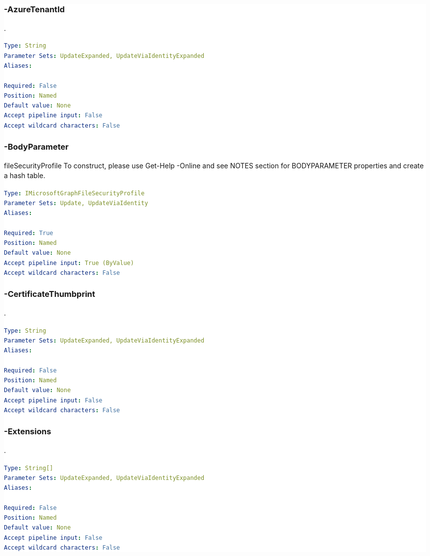 ### -AzureTenantId
.

```yaml
Type: String
Parameter Sets: UpdateExpanded, UpdateViaIdentityExpanded
Aliases:

Required: False
Position: Named
Default value: None
Accept pipeline input: False
Accept wildcard characters: False
```

### -BodyParameter
fileSecurityProfile
To construct, please use Get-Help -Online and see NOTES section for BODYPARAMETER properties and create a hash table.

```yaml
Type: IMicrosoftGraphFileSecurityProfile
Parameter Sets: Update, UpdateViaIdentity
Aliases:

Required: True
Position: Named
Default value: None
Accept pipeline input: True (ByValue)
Accept wildcard characters: False
```

### -CertificateThumbprint
.

```yaml
Type: String
Parameter Sets: UpdateExpanded, UpdateViaIdentityExpanded
Aliases:

Required: False
Position: Named
Default value: None
Accept pipeline input: False
Accept wildcard characters: False
```

### -Extensions
.

```yaml
Type: String[]
Parameter Sets: UpdateExpanded, UpdateViaIdentityExpanded
Aliases:

Required: False
Position: Named
Default value: None
Accept pipeline input: False
Accept wildcard characters: False
```

